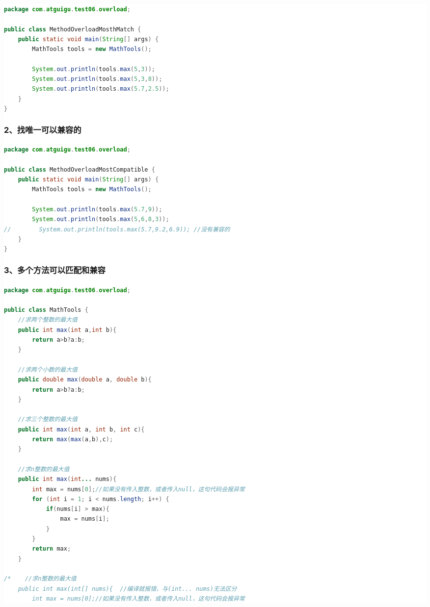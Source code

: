 ```java
package com.atguigu.test06.overload;

public class MethodOverloadMosthMatch {
    public static void main(String[] args) {
        MathTools tools = new MathTools();

        System.out.println(tools.max(5,3));
        System.out.println(tools.max(5,3,8));
        System.out.println(tools.max(5.7,2.5));
    }
}
```

### 2、找唯一可以兼容的

```java
package com.atguigu.test06.overload;

public class MethodOverloadMostCompatible {
    public static void main(String[] args) {
        MathTools tools = new MathTools();

        System.out.println(tools.max(5.7,9));
        System.out.println(tools.max(5,6,8,3));
//        System.out.println(tools.max(5.7,9.2,6.9)); //没有兼容的
    }
}
```

### 3、多个方法可以匹配和兼容

```java
package com.atguigu.test06.overload;

public class MathTools {
    //求两个整数的最大值
    public int max(int a,int b){
        return a>b?a:b;
    }

    //求两个小数的最大值
    public double max(double a, double b){
        return a>b?a:b;
    }

    //求三个整数的最大值
    public int max(int a, int b, int c){
        return max(max(a,b),c);
    }

    //求n整数的最大值
    public int max(int... nums){
        int max = nums[0];//如果没有传入整数，或者传入null，这句代码会报异常
        for (int i = 1; i < nums.length; i++) {
            if(nums[i] > max){
                max = nums[i];
            }
        }
        return max;
    }

/*    //求n整数的最大值
    public int max(int[] nums){  //编译就报错，与(int... nums)无法区分
        int max = nums[0];//如果没有传入整数，或者传入null，这句代码会报异常
```